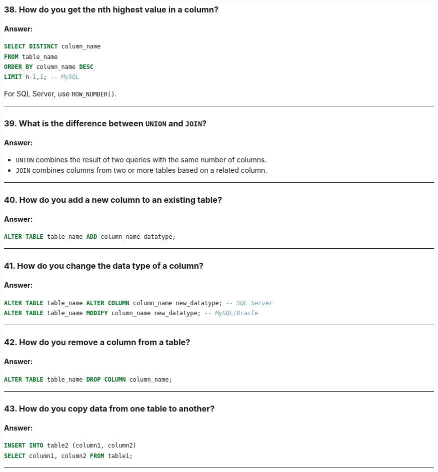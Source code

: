 
### 38. How do you get the nth highest value in a column?

**Answer:**  
```sql
SELECT DISTINCT column_name
FROM table_name
ORDER BY column_name DESC
LIMIT n-1,1; -- MySQL
```
For SQL Server, use `ROW_NUMBER()`.

---

### 39. What is the difference between `UNION` and `JOIN`?

**Answer:**  
- `UNION` combines the result of two queries with the same number of columns.
- `JOIN` combines columns from two or more tables based on a related column.

---

### 40. How do you add a new column to an existing table?

**Answer:**  
```sql
ALTER TABLE table_name ADD column_name datatype;
```

---

### 41. How do you change the data type of a column?

**Answer:**  
```sql
ALTER TABLE table_name ALTER COLUMN column_name new_datatype; -- SQL Server
ALTER TABLE table_name MODIFY column_name new_datatype; -- MySQL/Oracle
```

---

### 42. How do you remove a column from a table?

**Answer:**  
```sql
ALTER TABLE table_name DROP COLUMN column_name;
```

---

### 43. How do you copy data from one table to another?

**Answer:**  
```sql
INSERT INTO table2 (column1, column2)
SELECT column1, column2 FROM table1;
```

---